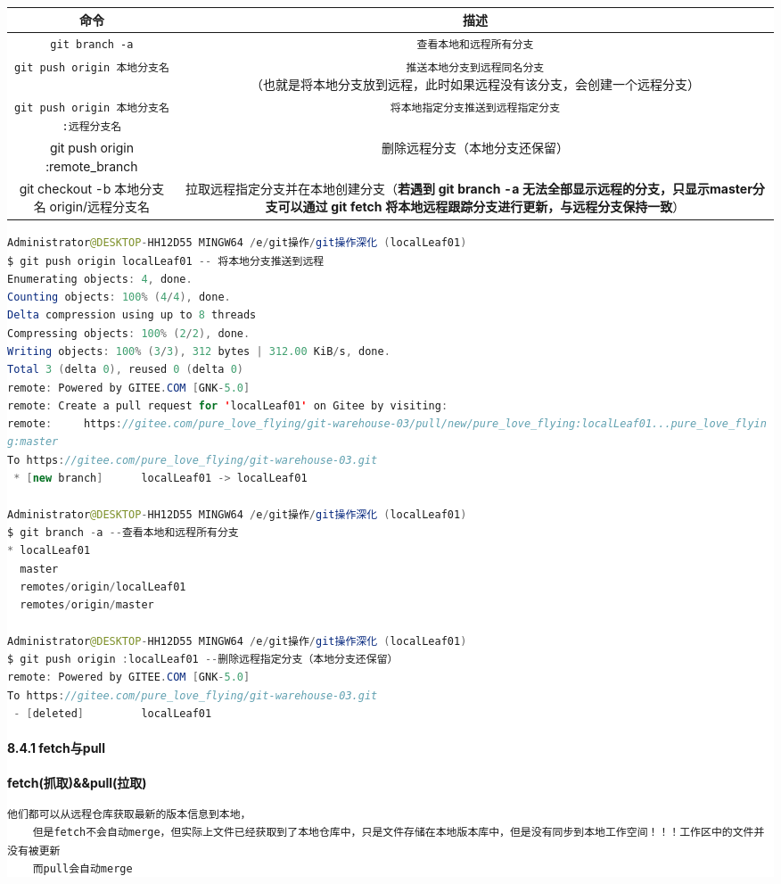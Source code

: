 |                      命令                      |                             描述                             |
| :--------------------------------------------: | :----------------------------------------------------------: |
|                `git branch -a`                 |                   `查看本地和远程所有分支`                   |
|          `git push origin 本地分支名`          | `推送本地分支到远程同名分支`（也就是将本地分支放到远程，此时如果远程没有该分支，会创建一个远程分支） |
|    `git push origin 本地分支名 :远程分支名`    |              `将本地指定分支推送到远程指定分支`              |
|         git push origin :remote_branch         |                删除远程分支（本地分支还保留）                |
| git checkout -b  本地分支名  origin/远程分支名 | 拉取远程指定分支并在本地创建分支（**若遇到 git branch -a 无法全部显示远程的分支，只显示master分支可以通过 git fetch 将本地远程跟踪分支进行更新，与远程分支保持一致**） |

~~~java
Administrator@DESKTOP-HH12D55 MINGW64 /e/git操作/git操作深化 (localLeaf01)
$ git push origin localLeaf01 -- 将本地分支推送到远程
Enumerating objects: 4, done.
Counting objects: 100% (4/4), done.
Delta compression using up to 8 threads
Compressing objects: 100% (2/2), done.
Writing objects: 100% (3/3), 312 bytes | 312.00 KiB/s, done.
Total 3 (delta 0), reused 0 (delta 0)
remote: Powered by GITEE.COM [GNK-5.0]
remote: Create a pull request for 'localLeaf01' on Gitee by visiting:
remote:     https://gitee.com/pure_love_flying/git-warehouse-03/pull/new/pure_love_flying:localLeaf01...pure_love_flying:master
To https://gitee.com/pure_love_flying/git-warehouse-03.git
 * [new branch]      localLeaf01 -> localLeaf01

Administrator@DESKTOP-HH12D55 MINGW64 /e/git操作/git操作深化 (localLeaf01)
$ git branch -a --查看本地和远程所有分支
* localLeaf01
  master
  remotes/origin/localLeaf01
  remotes/origin/master

Administrator@DESKTOP-HH12D55 MINGW64 /e/git操作/git操作深化 (localLeaf01)
$ git push origin :localLeaf01 --删除远程指定分支（本地分支还保留）
remote: Powered by GITEE.COM [GNK-5.0]
To https://gitee.com/pure_love_flying/git-warehouse-03.git
 - [deleted]         localLeaf01


~~~

#### 8.4.1 fetch与pull

**fetch(抓取)&&pull(拉取)**

~~~java
他们都可以从远程仓库获取最新的版本信息到本地，
    但是fetch不会自动merge，但实际上文件已经获取到了本地仓库中，只是文件存储在本地版本库中，但是没有同步到本地工作空间！！！工作区中的文件并没有被更新
    而pull会自动merge
~~~

